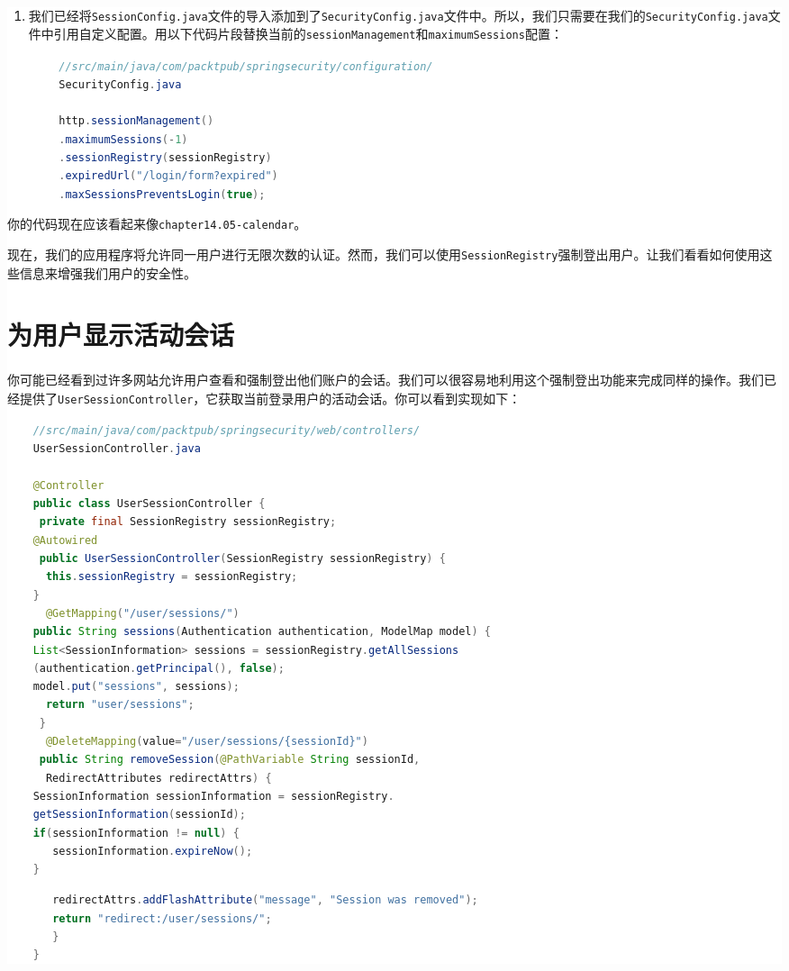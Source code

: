 1.  我们已经将`SessionConfig.java`文件的导入添加到了`SecurityConfig.java`文件中。所以，我们只需要在我们的`SecurityConfig.java`文件中引用自定义配置。用以下代码片段替换当前的`sessionManagement`和`maximumSessions`配置：

```java
        //src/main/java/com/packtpub/springsecurity/configuration/
        SecurityConfig.java

        http.sessionManagement()
        .maximumSessions(-1)
        .sessionRegistry(sessionRegistry)
        .expiredUrl("/login/form?expired")
        .maxSessionsPreventsLogin(true);
```

你的代码现在应该看起来像`chapter14.05-calendar`。

现在，我们的应用程序将允许同一用户进行无限次数的认证。然而，我们可以使用`SessionRegistry`强制登出用户。让我们看看如何使用这些信息来增强我们用户的安全性。

# 为用户显示活动会话

你可能已经看到过许多网站允许用户查看和强制登出他们账户的会话。我们可以很容易地利用这个强制登出功能来完成同样的操作。我们已经提供了`UserSessionController`，它获取当前登录用户的活动会话。你可以看到实现如下：

```java
    //src/main/java/com/packtpub/springsecurity/web/controllers/
    UserSessionController.java

    @Controller
    public class UserSessionController {
     private final SessionRegistry sessionRegistry;
    @Autowired
     public UserSessionController(SessionRegistry sessionRegistry) {
      this.sessionRegistry = sessionRegistry;
    }
      @GetMapping("/user/sessions/")
    public String sessions(Authentication authentication, ModelMap model) {
    List<SessionInformation> sessions = sessionRegistry.getAllSessions
    (authentication.getPrincipal(), false);
    model.put("sessions", sessions);
      return "user/sessions";
     }
      @DeleteMapping(value="/user/sessions/{sessionId}")
     public String removeSession(@PathVariable String sessionId,
      RedirectAttributes redirectAttrs) {
    SessionInformation sessionInformation = sessionRegistry.
    getSessionInformation(sessionId);
    if(sessionInformation != null) {
       sessionInformation.expireNow();
    }
```

```java
       redirectAttrs.addFlashAttribute("message", "Session was removed");
       return "redirect:/user/sessions/";
       }
    }
```
